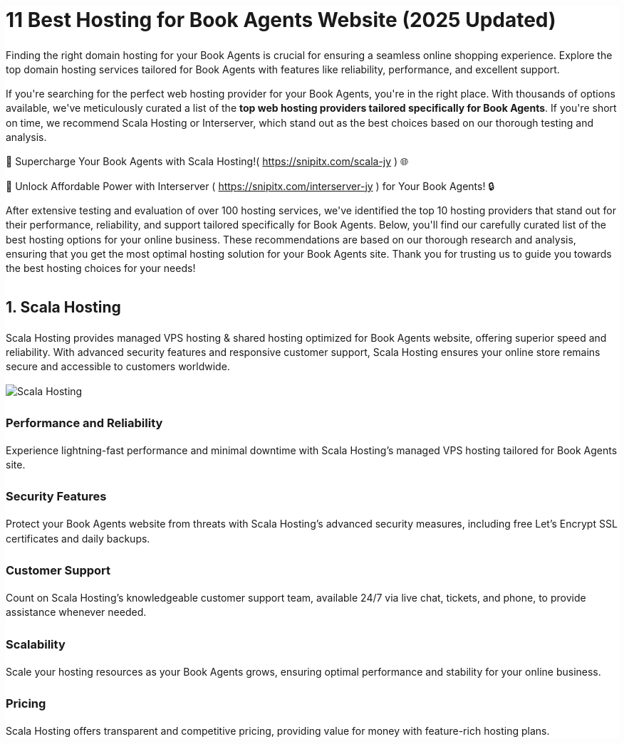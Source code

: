 # 11 Best Hosting for Book Agents Website (2025 Updated)

Finding the right domain hosting for your Book Agents is crucial for ensuring a seamless online shopping experience. Explore the top domain hosting services tailored for Book Agents with features like reliability, performance, and excellent support.

If you're searching for the perfect web hosting provider for your Book Agents, you're in the right place. With thousands of options available, we've meticulously curated a list of the **top web hosting providers tailored specifically for Book Agents**. If you're short on time, we recommend Scala Hosting or Interserver, which stand out as the best choices based on our thorough testing and analysis.

🚀 Supercharge Your Book Agents with Scala Hosting!( https://snipitx.com/scala-jy ) 🌐 

💸 Unlock Affordable Power with Interserver ( https://snipitx.com/interserver-jy ) for Your Book Agents! 🔒

After extensive testing and evaluation of over 100 hosting services, we've identified the top 10 hosting providers that stand out for their performance, reliability, and support tailored specifically for Book Agents. Below, you'll find our carefully curated list of the best hosting options for your online business. These recommendations are based on our thorough research and analysis, ensuring that you get the most optimal hosting solution for your Book Agents site. Thank you for trusting us to guide you towards the best hosting choices for your needs!

## 1. Scala Hosting

Scala Hosting provides managed VPS hosting & shared hosting optimized for Book Agents website, offering superior speed and reliability. With advanced security features and responsive customer support, Scala Hosting ensures your online store remains secure and accessible to customers worldwide.

![Scala Hosting](https://i.imgur.com/uJ5JIK3.png "Scala Web Hosting")

### Performance and Reliability
Experience lightning-fast performance and minimal downtime with Scala Hosting’s managed VPS hosting tailored for Book Agents site.

### Security Features
Protect your Book Agents website from threats with Scala Hosting’s advanced security measures, including free Let’s Encrypt SSL certificates and daily backups.

### Customer Support
Count on Scala Hosting’s knowledgeable customer support team, available 24/7 via live chat, tickets, and phone, to provide assistance whenever needed.

### Scalability
Scale your hosting resources as your Book Agents grows, ensuring optimal performance and stability for your online business.

### Pricing
Scala Hosting offers transparent and competitive pricing, providing value for money with feature-rich hosting plans.
